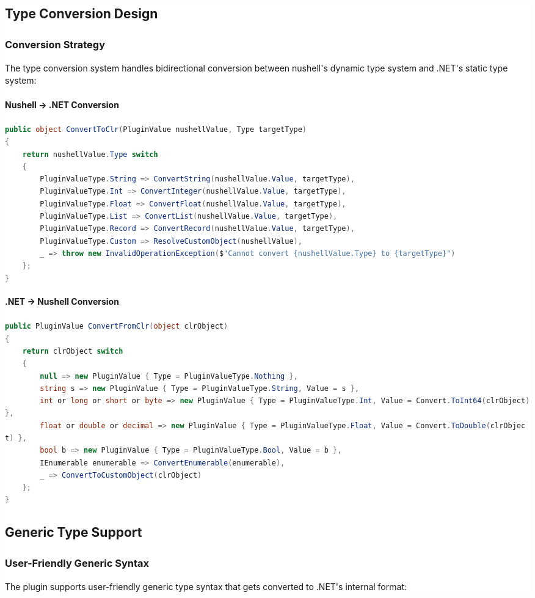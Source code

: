 ## Type Conversion Design

### Conversion Strategy

The type conversion system handles bidirectional conversion between nushell's dynamic type system and .NET's static type system:

#### Nushell → .NET Conversion

```csharp
public object ConvertToClr(PluginValue nushellValue, Type targetType)
{
    return nushellValue.Type switch
    {
        PluginValueType.String => ConvertString(nushellValue.Value, targetType),
        PluginValueType.Int => ConvertInteger(nushellValue.Value, targetType),
        PluginValueType.Float => ConvertFloat(nushellValue.Value, targetType),
        PluginValueType.List => ConvertList(nushellValue.Value, targetType),
        PluginValueType.Record => ConvertRecord(nushellValue.Value, targetType),
        PluginValueType.Custom => ResolveCustomObject(nushellValue),
        _ => throw new InvalidOperationException($"Cannot convert {nushellValue.Type} to {targetType}")
    };
}
```

#### .NET → Nushell Conversion

```csharp
public PluginValue ConvertFromClr(object clrObject)
{
    return clrObject switch
    {
        null => new PluginValue { Type = PluginValueType.Nothing },
        string s => new PluginValue { Type = PluginValueType.String, Value = s },
        int or long or short or byte => new PluginValue { Type = PluginValueType.Int, Value = Convert.ToInt64(clrObject) },
        float or double or decimal => new PluginValue { Type = PluginValueType.Float, Value = Convert.ToDouble(clrObject) },
        bool b => new PluginValue { Type = PluginValueType.Bool, Value = b },
        IEnumerable enumerable => ConvertEnumerable(enumerable),
        _ => ConvertToCustomObject(clrObject)
    };
}
```

## Generic Type Support

### User-Friendly Generic Syntax

The plugin supports user-friendly generic type syntax that gets converted to .NET's internal format:
